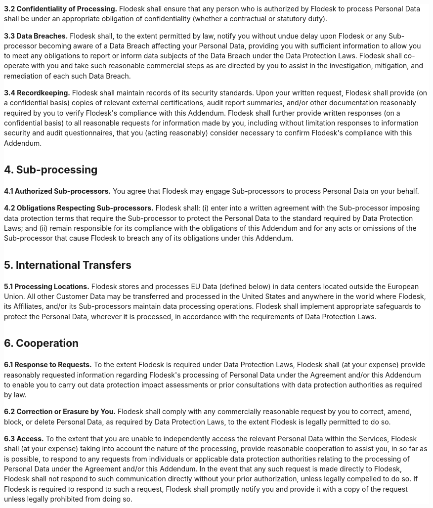 **3.2 Confidentiality of Processing.** Flodesk shall ensure that any person who is authorized by Flodesk to process Personal Data shall be under an appropriate obligation of confidentiality (whether a contractual or statutory duty).

**3.3 Data Breaches.** Flodesk shall, to the extent permitted by law, notify you without undue delay upon Flodesk or any Sub-processor becoming aware of a Data Breach affecting your Personal Data, providing you with sufficient information to allow you to meet any obligations to report or inform data subjects of the Data Breach under the Data Protection Laws. Flodesk shall co-operate with you and take such reasonable commercial steps as are directed by you to assist in the investigation, mitigation, and remediation of each such Data Breach.

**3.4 Recordkeeping.** Flodesk shall maintain records of its security standards. Upon your written request, Flodesk shall provide (on a confidential basis) copies of relevant external certifications, audit report summaries, and/or other documentation reasonably required by you to verify Flodesk's compliance with this Addendum. Flodesk shall further provide written responses (on a confidential basis) to all reasonable requests for information made by you, including without limitation responses to information security and audit questionnaires, that you (acting reasonably) consider necessary to confirm Flodesk's compliance with this Addendum.

4\. Sub-processing
------------------

**4.1 Authorized Sub-processors.** You agree that Flodesk may engage Sub-processors to process Personal Data on your behalf.

**4.2 Obligations Respecting Sub-processors.** Flodesk shall: (i) enter into a written agreement with the Sub-processor imposing data protection terms that require the Sub-processor to protect the Personal Data to the standard required by Data Protection Laws; and (ii) remain responsible for its compliance with the obligations of this Addendum and for any acts or omissions of the Sub-processor that cause Flodesk to breach any of its obligations under this Addendum.

5\. International Transfers
---------------------------

**5.1 Processing Locations.** Flodesk stores and processes EU Data (defined below) in data centers located outside the European Union. All other Customer Data may be transferred and processed in the United States and anywhere in the world where Flodesk, its Affiliates, and/or its Sub-processors maintain data processing operations. Flodesk shall implement appropriate safeguards to protect the Personal Data, wherever it is processed, in accordance with the requirements of Data Protection Laws.

6\. Cooperation
---------------

**6.1 Response to Requests.** To the extent Flodesk is required under Data Protection Laws, Flodesk shall (at your expense) provide reasonably requested information regarding Flodesk's processing of Personal Data under the Agreement and/or this Addendum to enable you to carry out data protection impact assessments or prior consultations with data protection authorities as required by law.

**6.2 Correction or Erasure by You.** Flodesk shall comply with any commercially reasonable request by you to correct, amend, block, or delete Personal Data, as required by Data Protection Laws, to the extent Flodesk is legally permitted to do so.

**6.3 Access.** To the extent that you are unable to independently access the relevant Personal Data within the Services, Flodesk shall (at your expense) taking into account the nature of the processing, provide reasonable cooperation to assist you, in so far as is possible, to respond to any requests from individuals or applicable data protection authorities relating to the processing of Personal Data under the Agreement and/or this Addendum. In the event that any such request is made directly to Flodesk, Flodesk shall not respond to such communication directly without your prior authorization, unless legally compelled to do so. If Flodesk is required to respond to such a request, Flodesk shall promptly notify you and provide it with a copy of the request unless legally prohibited from doing so.
